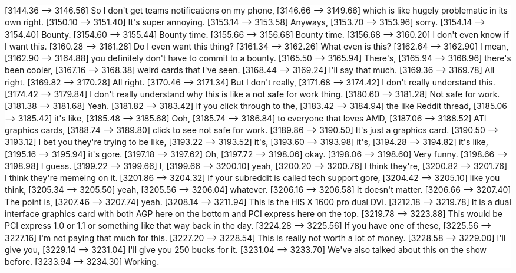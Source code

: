 [3144.36 --> 3146.56]  So I don't get teams notifications on my phone,
[3146.66 --> 3149.66]  which is like hugely problematic in its own right.
[3150.10 --> 3151.40]  It's super annoying.
[3153.14 --> 3153.58]  Anyways,
[3153.70 --> 3153.96]  sorry.
[3154.14 --> 3154.40]  Bounty.
[3154.60 --> 3155.44]  Bounty time.
[3155.66 --> 3156.68]  Bounty time.
[3156.68 --> 3160.20]  I don't even know if I want this.
[3160.28 --> 3161.28]  Do I even want this thing?
[3161.34 --> 3162.26]  What even is this?
[3162.64 --> 3162.90]  I mean,
[3162.90 --> 3164.88]  you definitely don't have to commit to a bounty.
[3165.50 --> 3165.94]  There's,
[3165.94 --> 3166.96]  there's been cooler,
[3167.16 --> 3168.38]  weird cards that I've seen.
[3168.44 --> 3169.24]  I'll say that much.
[3169.36 --> 3169.78]  All right.
[3169.82 --> 3170.28]  All right.
[3170.46 --> 3171.34]  But I don't really,
[3171.68 --> 3174.42]  I don't really understand this.
[3174.42 --> 3179.84]  I don't really understand why this is like a not safe for work thing.
[3180.60 --> 3181.28]  Not safe for work.
[3181.38 --> 3181.68]  Yeah.
[3181.82 --> 3183.42]  If you click through to the,
[3183.42 --> 3184.94]  the like Reddit thread,
[3185.06 --> 3185.42]  it's like,
[3185.48 --> 3185.68]  Ooh,
[3185.74 --> 3186.84]  to everyone that loves AMD,
[3187.06 --> 3188.52]  ATI graphics cards,
[3188.74 --> 3189.80]  click to see not safe for work.
[3189.86 --> 3190.50]  It's just a graphics card.
[3190.50 --> 3193.12]  I bet you they're trying to be like,
[3193.22 --> 3193.52]  it's,
[3193.60 --> 3193.98]  it's,
[3194.28 --> 3194.82]  it's like,
[3195.16 --> 3195.94]  it's gore.
[3197.18 --> 3197.62]  Oh,
[3197.72 --> 3198.06]  okay.
[3198.06 --> 3198.60]  Very funny.
[3198.66 --> 3198.98]  I guess.
[3199.22 --> 3199.66]  I,
[3199.66 --> 3200.10]  yeah,
[3200.20 --> 3200.76]  I think they're,
[3200.82 --> 3201.76]  I think they're memeing on it.
[3201.86 --> 3204.32]  If your subreddit is called tech support gore,
[3204.42 --> 3205.10]  like you think,
[3205.34 --> 3205.50]  yeah,
[3205.56 --> 3206.04]  whatever.
[3206.16 --> 3206.58]  It doesn't matter.
[3206.66 --> 3207.40]  The point is,
[3207.46 --> 3207.74]  yeah.
[3208.14 --> 3211.94]  This is the HIS X 1600 pro dual DVI.
[3212.18 --> 3219.78]  It is a dual interface graphics card with both AGP here on the bottom and PCI express here on the top.
[3219.78 --> 3223.88]  This would be PCI express 1.0 or 1.1 or something like that way back in the day.
[3224.28 --> 3225.56]  If you have one of these,
[3225.56 --> 3227.16]  I'm not paying that much for this.
[3227.20 --> 3228.54]  This is really not worth a lot of money.
[3228.58 --> 3229.00]  I'll give you,
[3229.14 --> 3231.04]  I'll give you 250 bucks for it.
[3231.04 --> 3233.70]  We've also talked about this on the show before.
[3233.94 --> 3234.30]  Working.